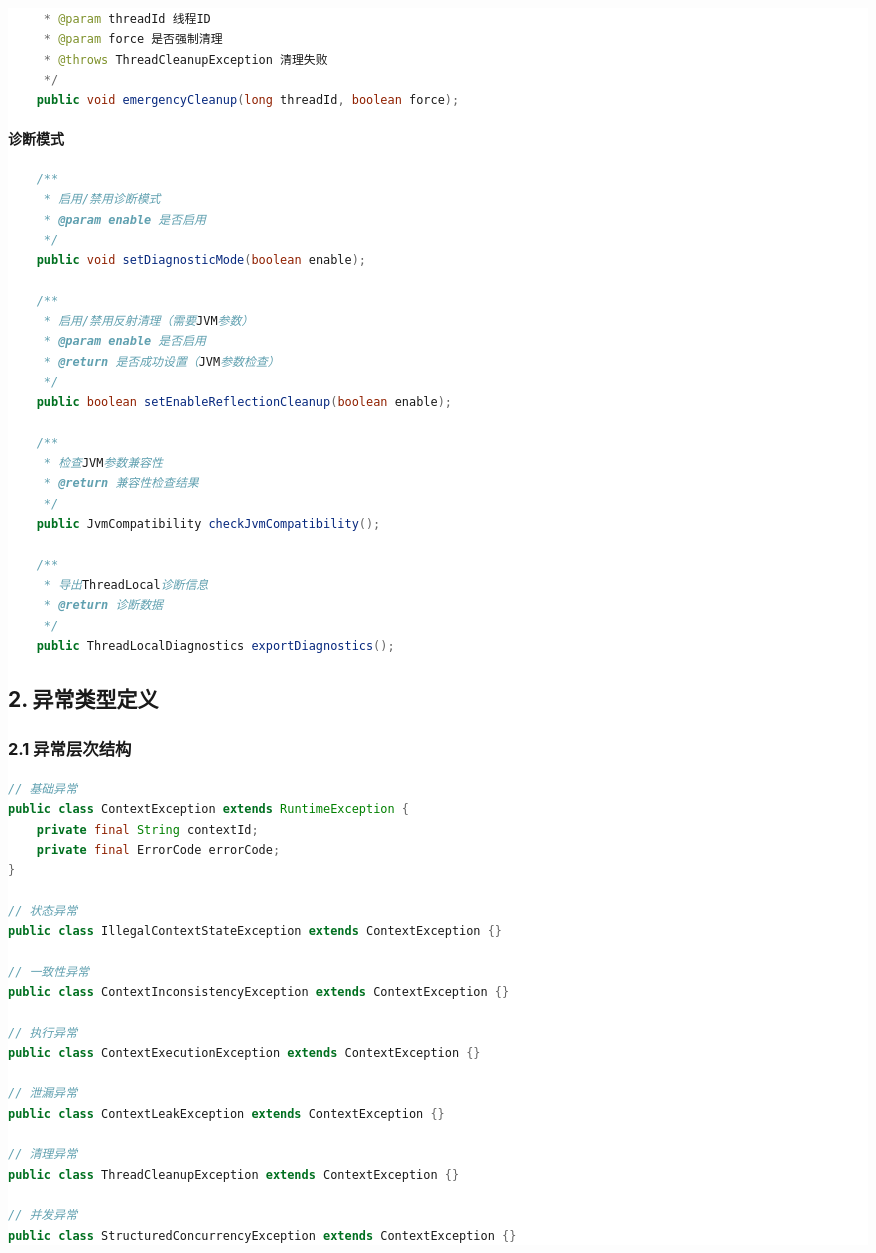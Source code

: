 ```java
     * @param threadId 线程ID
     * @param force 是否强制清理
     * @throws ThreadCleanupException 清理失败
     */
    public void emergencyCleanup(long threadId, boolean force);
```

#### 诊断模式

```java
    /**
     * 启用/禁用诊断模式
     * @param enable 是否启用
     */
    public void setDiagnosticMode(boolean enable);
    
    /**
     * 启用/禁用反射清理（需要JVM参数）
     * @param enable 是否启用
     * @return 是否成功设置（JVM参数检查）
     */
    public boolean setEnableReflectionCleanup(boolean enable);
    
    /**
     * 检查JVM参数兼容性
     * @return 兼容性检查结果
     */
    public JvmCompatibility checkJvmCompatibility();
    
    /**
     * 导出ThreadLocal诊断信息
     * @return 诊断数据
     */
    public ThreadLocalDiagnostics exportDiagnostics();
```

## 2. 异常类型定义

### 2.1 异常层次结构

```java
// 基础异常
public class ContextException extends RuntimeException {
    private final String contextId;
    private final ErrorCode errorCode;
}

// 状态异常
public class IllegalContextStateException extends ContextException {}

// 一致性异常
public class ContextInconsistencyException extends ContextException {}

// 执行异常
public class ContextExecutionException extends ContextException {}

// 泄漏异常
public class ContextLeakException extends ContextException {}

// 清理异常
public class ThreadCleanupException extends ContextException {}

// 并发异常
public class StructuredConcurrencyException extends ContextException {}
```